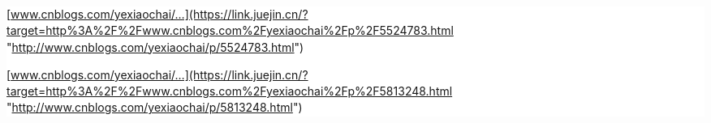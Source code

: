 [www.cnblogs.com/yexiaochai/…](https://link.juejin.cn/?target=http%3A%2F%2Fwww.cnblogs.com%2Fyexiaochai%2Fp%2F5524783.html "http://www.cnblogs.com/yexiaochai/p/5524783.html")

[www.cnblogs.com/yexiaochai/…](https://link.juejin.cn/?target=http%3A%2F%2Fwww.cnblogs.com%2Fyexiaochai%2Fp%2F5813248.html "http://www.cnblogs.com/yexiaochai/p/5813248.html")